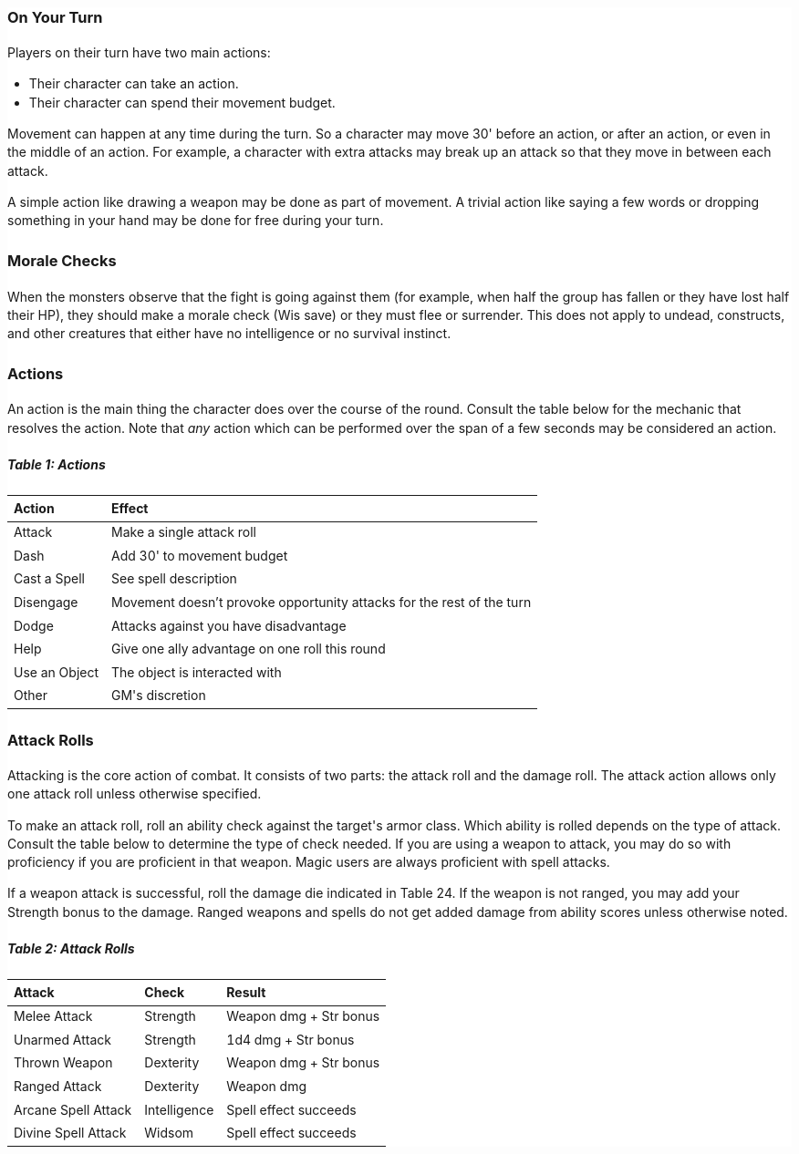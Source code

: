 ### On Your Turn

Players on their turn have two main actions:
* Their character can take an action.
* Their character can spend their movement budget.

Movement can happen at any time during the turn. So a character may move 30' before an action, or after an action, or even in the middle of an action. For example, a character with extra attacks may break up an attack so that they move in between each attack.

A simple action like drawing a weapon may be done as part of movement. A trivial action like saying a few words or dropping something in your hand may be done for free during your turn.

### Morale Checks

When the monsters observe that the fight is going against them (for example, when half the group has fallen or they have lost half their HP), they should make a morale check (Wis save) or they must flee or surrender. This does not apply to undead, constructs, and other creatures that either have no intelligence or no survival instinct.

### Actions
An action is the main thing the character does over the course of the round. Consult the table below for the mechanic that resolves the action. Note that *any* action which can be performed over the span of a few seconds may be considered an action.

##### Table 1: Actions

 Action         | Effect                       
:---------------|:-----------------------------
 Attack         | Make a single attack roll    
 Dash           | Add 30' to movement budget  
 Cast a Spell   | See spell description 
 Disengage      | Movement doesn’t provoke opportunity attacks for the rest of the turn 
 Dodge          | Attacks against you have disadvantage
 Help           | Give one ally advantage on one roll this round 
 Use an Object  | The object is interacted with 
 Other          | GM's discretion 

### Attack Rolls
Attacking is the core action of combat. It consists of two parts: the attack roll and the damage roll. The attack action allows only one attack roll unless otherwise specified.

To make an attack roll, roll an ability check against the target's armor class. Which ability is rolled depends on the type of attack. Consult the table below to determine the type of check needed. If you are using a weapon to attack, you may do so with proficiency if you are proficient in that weapon. Magic users are always proficient with spell attacks.

If a weapon attack is successful, roll the damage die indicated in Table 24. If the weapon is not ranged, you may add your Strength bonus to the damage. Ranged weapons and spells do not get added damage from ability scores unless otherwise noted.

##### Table 2: Attack Rolls

 Attack               | Check        | Result                 
:---------------------|:-------------|:-----------------------
 Melee Attack         | Strength     | Weapon dmg + Str bonus 
 Unarmed Attack       | Strength     | 1d4 dmg + Str bonus    
 Thrown Weapon        | Dexterity    | Weapon dmg + Str bonus 
 Ranged Attack        | Dexterity    | Weapon dmg             
 Arcane Spell Attack  | Intelligence | Spell effect succeeds  
 Divine Spell Attack  | Widsom       | Spell effect succeeds  
